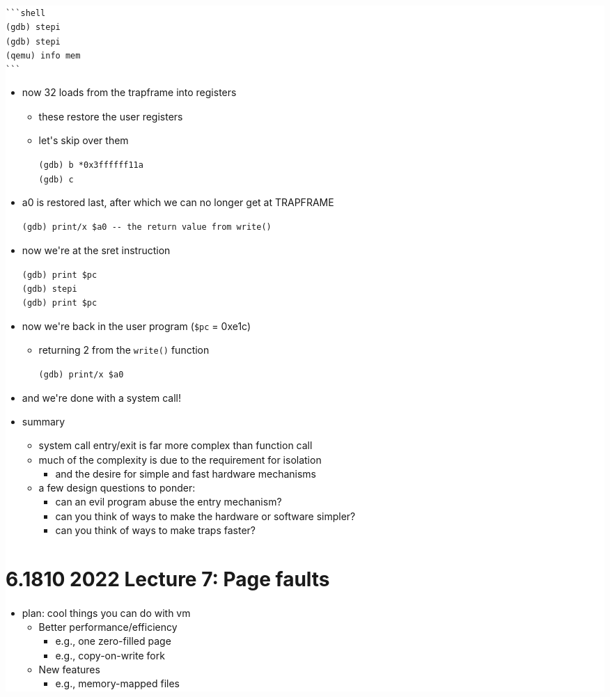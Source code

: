     ```shell
    (gdb) stepi
    (gdb) stepi
    (qemu) info mem
    ```

- now 32 loads from the trapframe into registers
  - these restore the user registers
  - let's skip over them

    ```shell
    (gdb) b *0x3ffffff11a
    (gdb) c
    ```

- a0 is restored last, after which we can no longer get at TRAPFRAME

    ```shell
    (gdb) print/x $a0 -- the return value from write()
    ```

- now we're at the sret instruction

    ```shell
    (gdb) print $pc
    (gdb) stepi
    (gdb) print $pc
    ```

- now we're back in the user program (`$pc` = 0xe1c)
  - returning 2 from the `write()` function

    ```shell
    (gdb) print/x $a0
    ```

- and we're done with a system call!

- summary
  - system call entry/exit is far more complex than function call
  - much of the complexity is due to the requirement for isolation
    - and the desire for simple and fast hardware mechanisms
  - a few design questions to ponder:
    - can an evil program abuse the entry mechanism?
    - can you think of ways to make the hardware or software simpler?
    - can you think of ways to make traps faster?


# 6.1810 2022 Lecture 7: Page faults

- plan: cool things you can do with vm
  - Better performance/efficiency
    - e.g., one zero-filled page
    - e.g., copy-on-write fork
  - New features
    - e.g., memory-mapped files
  